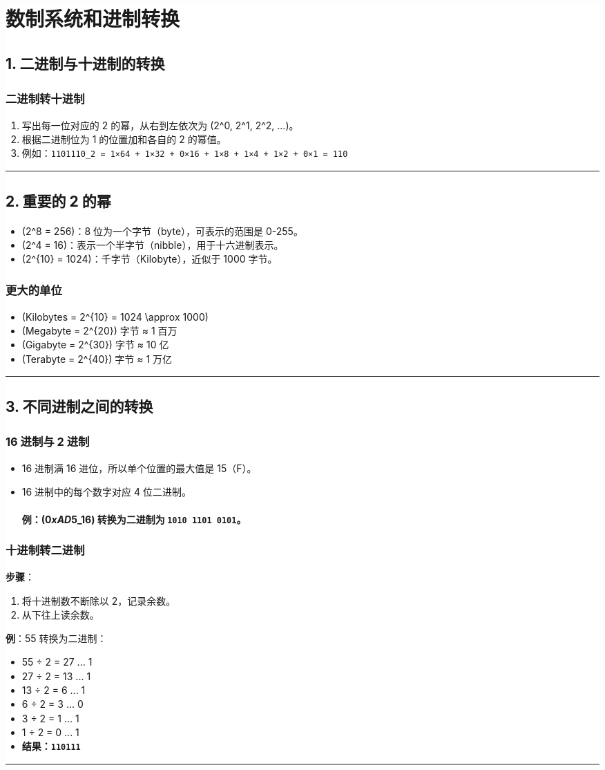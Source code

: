 # 数制系统和进制转换

## 1. 二进制与十进制的转换

### 二进制转十进制

1. 写出每一位对应的 2 的幂，从右到左依次为 \(2^0, 2^1, 2^2, ...\)。
2. 根据二进制位为 1 的位置加和各自的 2 的幂值。
3. 例如：`1101110_2 = 1×64 + 1×32 + 0×16 + 1×8 + 1×4 + 1×2 + 0×1 = 110`

---

## 2. 重要的 2 的幂

- \(2^8 = 256\)：8 位为一个字节（byte），可表示的范围是 0-255。
- \(2^4 = 16\)：表示一个半字节（nibble），用于十六进制表示。
- \(2^{10} = 1024\)：千字节（Kilobyte），近似于 1000 字节。

### 更大的单位

- \(Kilobytes = 2^{10} = 1024 \approx 1000\)
- \(Megabyte = 2^{20}\) 字节 ≈ 1 百万
- \(Gigabyte = 2^{30}\) 字节 ≈ 10 亿
- \(Terabyte = 2^{40}\) 字节 ≈ 1 万亿

---

## 3. 不同进制之间的转换

### 16 进制与 2 进制

- 16 进制满 16 进位，所以单个位置的最大值是 15（F）。
- 16 进制中的每个数字对应 4 位二进制。

  #### **例**：\($0xAD5\_{16}$\) 转换为二进制为 `1010 1101 0101`。

### 十进制转二进制

**步骤**：

1. 将十进制数不断除以 2，记录余数。
2. 从下往上读余数。

**例**：55 转换为二进制：

- 55 ÷ 2 = 27 ... 1
- 27 ÷ 2 = 13 ... 1
- 13 ÷ 2 = 6 ... 1
- 6 ÷ 2 = 3 ... 0
- 3 ÷ 2 = 1 ... 1
- 1 ÷ 2 = 0 ... 1
- **结果：`110111`**

---